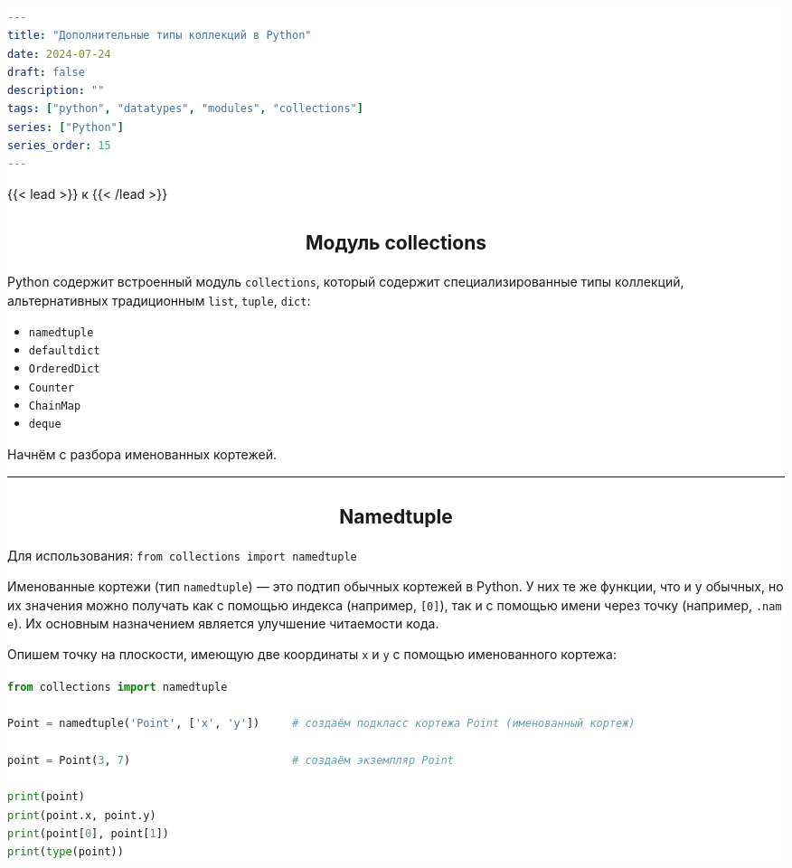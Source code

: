 ```yaml
---
title: "Дополнительные типы коллекций в Python"
date: 2024-07-24
draft: false
description: ""
tags: ["python", "datatypes", "modules", "collections"]
series: ["Python"]
series_order: 15
---
```


{{< lead >}}
к
{{< /lead >}}

## <center>Модуль collections</center>

Python содержит встроенный модуль `collections`, который содержит специализированные типы коллекций, альтернативных традиционным `list`, `tuple`, `dict`:
* `namedtuple`
* `defaultdict`
* `OrderedDict`
* `Counter`
* `ChainMap`
* `deque`

Начнём с разбора именованных кортежей.

---
## <center>Namedtuple</center>
Для использования: `from collections import namedtuple`

Именованные кортежи (тип `namedtuple`) — это подтип обычных кортежей в Python. У них те же функции, что и у обычных, но их значения можно получать как с помощью индекса (например, `[0]`), так и с помощью имени через точку (например, `.name`). Их основным назначением является улучшение читаемости кода.

Опишем точку на плоскости, имеющую две координаты `x` и `y` с помощью именованного кортежа:
```py
from collections import namedtuple

Point = namedtuple('Point', ['x', 'y'])     # создаём подкласс кортежа Point (именованный кортеж)

point = Point(3, 7)                         # создаём экземпляр Point

print(point)
print(point.x, point.y)
print(point[0], point[1])
print(type(point))
```

